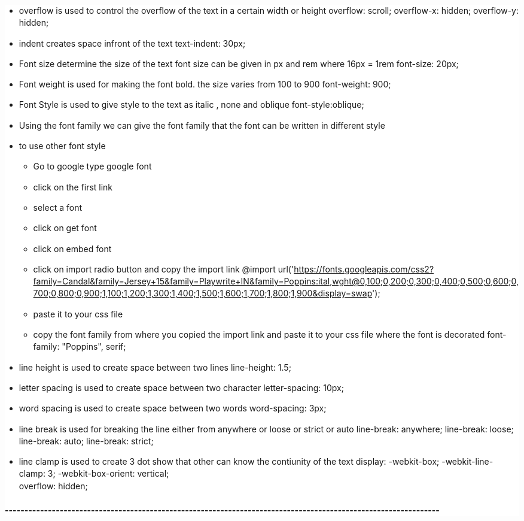   - overflow is used to control the overflow of the text in a certain width or height
    overflow: scroll;
    overflow-x: hidden;
    overflow-y: hidden; 

  - indent creates space infront of the text
    text-indent: 30px;
  
  - Font size determine the size of the text font size can be given in px and rem where 16px = 1rem
    font-size: 20px;

  - Font weight is used for making the font bold. the size varies from 100 to 900
    font-weight: 900;
  
  - Font Style is used to give style to the text as italic , none and oblique
    font-style:oblique; 
  
  - Using the font family we can give the font family that the font can be written in different style
  - to use other font style 
      - Go to google type google font
      - click on the first link
      - select a font 
      - click on get font 
      - click on embed font 
      - click on import radio button and copy the import link
          @import url('https://fonts.googleapis.com/css2?family=Candal&family=Jersey+15&family=Playwrite+IN&family=Poppins:ital,wght@0,100;0,200;0,300;0,400;0,500;0,600;0,700;0,800;0,900;1,100;1,200;1,300;1,400;1,500;1,600;1,700;1,800;1,900&display=swap');

      - paste it to your css file 
      - copy the font family from where you copied the import link and paste it to your css file where the font is decorated
        font-family: "Poppins", serif;


  - line height is used to create space between two lines
      line-height: 1.5;
  
  - letter spacing is used to create space between two character
      letter-spacing: 10px;

  - word spacing is used to create space between two words
      word-spacing: 3px;

  - line break is used for breaking the line either from anywhere or loose or strict or auto
      line-break: anywhere; 
      line-break: loose; 
      line-break: auto;
      line-break: strict;
  
  - line clamp is used to create 3 dot show that other can know the contiunity of the text
      display: -webkit-box;
      -webkit-line-clamp: 3;
      -webkit-box-orient: vertical;  
      overflow: hidden;

#### --------------------------------------------------------------------------------------------------------------- ####
